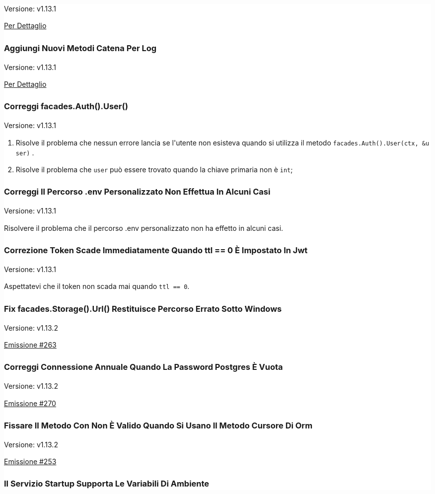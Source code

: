 Versione: v1.13.1

[Per Dettaglio](https://github.com/goravel/cloudinary)

### Aggiungi Nuovi Metodi Catena Per Log

Versione: v1.13.1

[Per Dettaglio](../basic/logging#chain-methods)

### Correggi facades.Auth().User()

Versione: v1.13.1

1. Risolve il problema che nessun errore lancia se l'utente non esisteva quando si utilizza il metodo `facades.Auth().User(ctx, &user)`
  .

2. Risolve il problema che `user` può essere trovato quando la chiave primaria non è `int`;

### Correggi Il Percorso .env Personalizzato Non Effettua In Alcuni Casi

Versione: v1.13.1

Risolvere il problema che il percorso .env personalizzato non ha effetto in alcuni casi.

### Correzione Token Scade Immediatamente Quando ttl == 0 È Impostato In Jwt

Versione: v1.13.1

Aspettatevi che il token non scada mai quando `ttl == 0`.

### Fix facades.Storage().Url() Restituisce Percorso Errato Sotto Windows

Versione: v1.13.2

[Emissione #263](https://github.com/goravel/goravel/issues/263)

### Correggi Connessione Annuale Quando La Password Postgres È Vuota

Versione: v1.13.2

[Emissione #270](https://github.com/goravel/goravel/issues/270)

### Fissare Il Metodo Con Non È Valido Quando Si Usano Il Metodo Cursore Di Orm

Versione: v1.13.2

[Emissione #253](https://github.com/goravel/goravel/issues/253)

### Il Servizio Startup Supporta Le Variabili Di Ambiente
